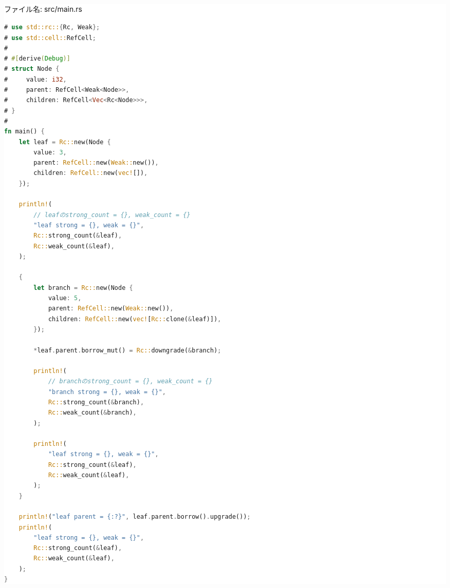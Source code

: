 

<span class="filename">ファイル名: src/main.rs</span>

```rust
# use std::rc::{Rc, Weak};
# use std::cell::RefCell;
#
# #[derive(Debug)]
# struct Node {
#     value: i32,
#     parent: RefCell<Weak<Node>>,
#     children: RefCell<Vec<Rc<Node>>>,
# }
#
fn main() {
    let leaf = Rc::new(Node {
        value: 3,
        parent: RefCell::new(Weak::new()),
        children: RefCell::new(vec![]),
    });

    println!(
        // leafのstrong_count = {}, weak_count = {}
        "leaf strong = {}, weak = {}",
        Rc::strong_count(&leaf),
        Rc::weak_count(&leaf),
    );

    {
        let branch = Rc::new(Node {
            value: 5,
            parent: RefCell::new(Weak::new()),
            children: RefCell::new(vec![Rc::clone(&leaf)]),
        });

        *leaf.parent.borrow_mut() = Rc::downgrade(&branch);

        println!(
            // branchのstrong_count = {}, weak_count = {}
            "branch strong = {}, weak = {}",
            Rc::strong_count(&branch),
            Rc::weak_count(&branch),
        );

        println!(
            "leaf strong = {}, weak = {}",
            Rc::strong_count(&leaf),
            Rc::weak_count(&leaf),
        );
    }

    println!("leaf parent = {:?}", leaf.parent.borrow().upgrade());
    println!(
        "leaf strong = {}, weak = {}",
        Rc::strong_count(&leaf),
        Rc::weak_count(&leaf),
    );
}
```


[nomicon]: https://doc.rust-lang.org/stable/nomicon/
